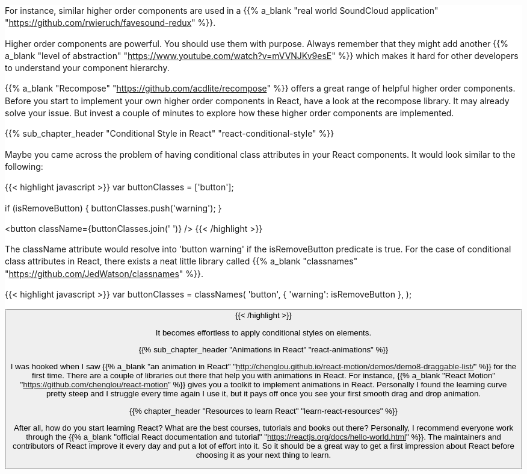 For instance, similar higher order components are used in a {{% a_blank "real world SoundCloud application" "https://github.com/rwieruch/favesound-redux" %}}.

Higher order components are powerful. You should use them with purpose. Always remember that they might add another {{% a_blank "level of abstraction" "https://www.youtube.com/watch?v=mVVNJKv9esE" %}} which makes it hard for other developers to understand your component hierarchy.

{{% a_blank "Recompose" "https://github.com/acdlite/recompose" %}} offers a great range of helpful higher order components. Before you start to implement your own higher order components in React, have a look at the recompose library. It may already solve your issue. But invest a couple of minutes to explore how these higher order components are implemented.

{{% sub_chapter_header "Conditional Style in React" "react-conditional-style" %}}

Maybe you came across the problem of having conditional class attributes in your React components. It would look similar to the following:

{{< highlight javascript >}}
var buttonClasses = ['button'];

if (isRemoveButton) {
  buttonClasses.push('warning');
}

<button className={buttonClasses.join(' ')} />
{{< /highlight >}}

The className attribute would resolve into 'button warning' if the isRemoveButton predicate is true. For the case of conditional class attributes in React, there exists a neat little library called {{% a_blank "classnames" "https://github.com/JedWatson/classnames" %}}.

{{< highlight javascript >}}
var buttonClasses = classNames(
  'button',
  {
    'warning': isRemoveButton
  },
);

<button className={buttonClasses} />
{{< /highlight >}}

It becomes effortless to apply conditional styles on elements.

{{% sub_chapter_header "Animations in React" "react-animations" %}}

I was hooked when I saw {{% a_blank "an animation in React" "http://chenglou.github.io/react-motion/demos/demo8-draggable-list/" %}} for the first time. There are a couple of libraries out there that help you with animations in React. For instance, {{% a_blank "React Motion" "https://github.com/chenglou/react-motion" %}} gives you a toolkit to implement animations in React. Personally I found the learning curve pretty steep and I struggle every time again I use it, but it pays off once you see your first smooth drag and drop animation.

{{% chapter_header "Resources to learn React" "learn-react-resources" %}}

After all, how do you start learning React? What are the best courses, tutorials and books out there? Personally, I recommend everyone work through the {{% a_blank "official React documentation and tutorial" "https://reactjs.org/docs/hello-world.html" %}}. The maintainers and contributors of React improve it every day and put a lot of effort into it. So it should be a great way to get a first impression about React before choosing it as your next thing to learn.
